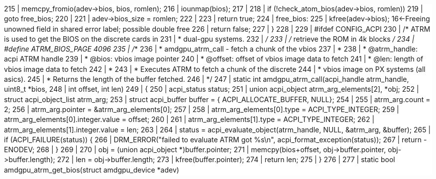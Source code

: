 215   |  memcpy_fromio(adev->bios, bios, romlen);
216   |  iounmap(bios);
217   |
218   |  if (!check_atom_bios(adev->bios, romlen))
219   |  goto free_bios;
220   |
221   | 	adev->bios_size = romlen;
222   |
223   |  return true;
224   | free_bios:
225   |  kfree(adev->bios);
    16←Freeing unowned field in shared error label; possible double free
226   |  return false;
227   | }
228   |
229   | #ifdef CONFIG_ACPI
230   | /* ATRM is used to get the BIOS on the discrete cards in
231   |  * dual-gpu systems.
232   |  */
233   | /* retrieve the ROM in 4k blocks */
234   | #define ATRM_BIOS_PAGE 4096
235   | /**
236   |  * amdgpu_atrm_call - fetch a chunk of the vbios
237   |  *
238   |  * @atrm_handle: acpi ATRM handle
239   |  * @bios: vbios image pointer
240   |  * @offset: offset of vbios image data to fetch
241   |  * @len: length of vbios image data to fetch
242   |  *
243   |  * Executes ATRM to fetch a chunk of the discrete
244   |  * vbios image on PX systems (all asics).
245   |  * Returns the length of the buffer fetched.
246   |  */
247   | static int amdgpu_atrm_call(acpi_handle atrm_handle, uint8_t *bios,
248   |  int offset, int len)
249   | {
250   | 	acpi_status status;
251   |  union acpi_object atrm_arg_elements[2], *obj;
252   |  struct acpi_object_list atrm_arg;
253   |  struct acpi_buffer buffer = { ACPI_ALLOCATE_BUFFER, NULL};
254   |
255   | 	atrm_arg.count = 2;
256   | 	atrm_arg.pointer = &atrm_arg_elements[0];
257   |
258   | 	atrm_arg_elements[0].type = ACPI_TYPE_INTEGER;
259   | 	atrm_arg_elements[0].integer.value = offset;
260   |
261   | 	atrm_arg_elements[1].type = ACPI_TYPE_INTEGER;
262   | 	atrm_arg_elements[1].integer.value = len;
263   |
264   | 	status = acpi_evaluate_object(atrm_handle, NULL, &atrm_arg, &buffer);
265   |  if (ACPI_FAILURE(status)) {
266   |  DRM_ERROR("failed to evaluate ATRM got %s\n", acpi_format_exception(status));
267   |  return -ENODEV;
268   | 	}
269   |
270   | 	obj = (union acpi_object *)buffer.pointer;
271   |  memcpy(bios+offset, obj->buffer.pointer, obj->buffer.length);
272   | 	len = obj->buffer.length;
273   | 	kfree(buffer.pointer);
274   |  return len;
275   | }
276   |
277   | static bool amdgpu_atrm_get_bios(struct amdgpu_device *adev)